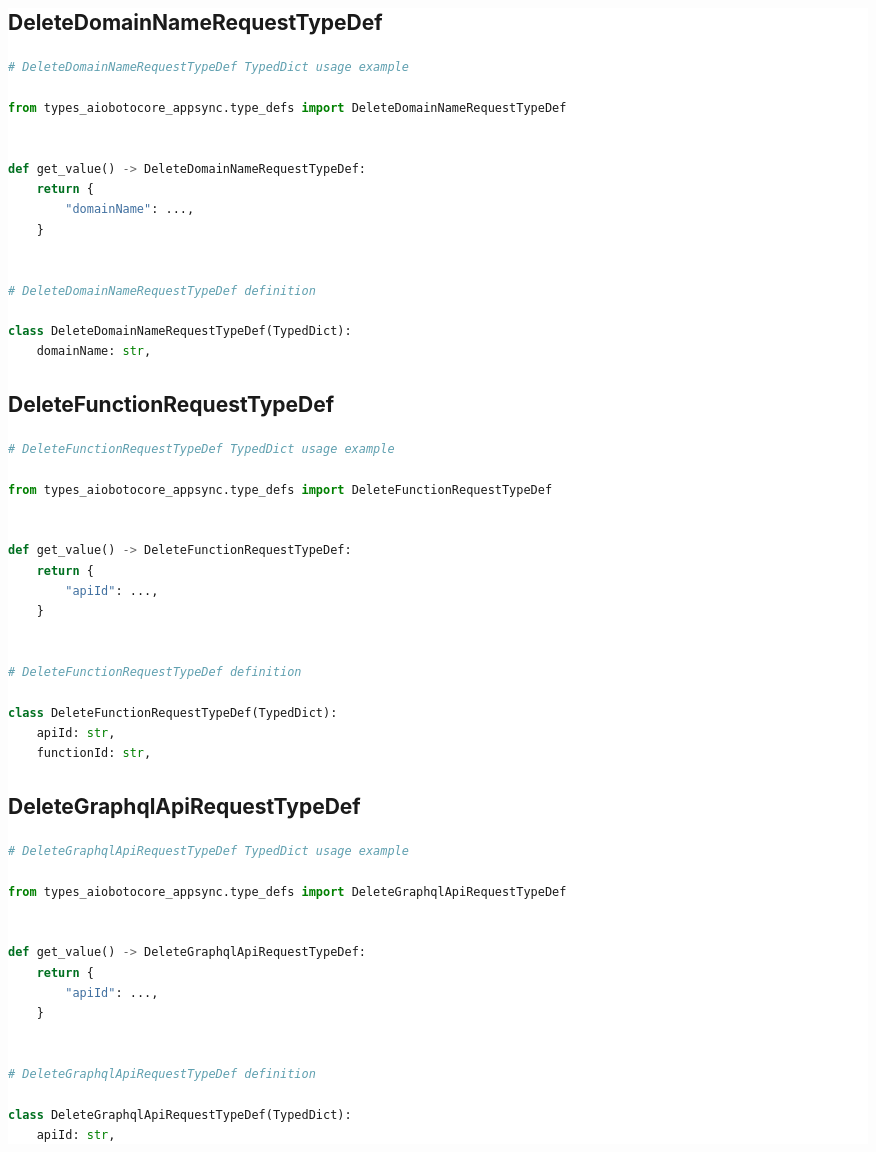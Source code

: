 
## DeleteDomainNameRequestTypeDef

```python
# DeleteDomainNameRequestTypeDef TypedDict usage example

from types_aiobotocore_appsync.type_defs import DeleteDomainNameRequestTypeDef


def get_value() -> DeleteDomainNameRequestTypeDef:
    return {
        "domainName": ...,
    }


# DeleteDomainNameRequestTypeDef definition

class DeleteDomainNameRequestTypeDef(TypedDict):
    domainName: str,
```


## DeleteFunctionRequestTypeDef

```python
# DeleteFunctionRequestTypeDef TypedDict usage example

from types_aiobotocore_appsync.type_defs import DeleteFunctionRequestTypeDef


def get_value() -> DeleteFunctionRequestTypeDef:
    return {
        "apiId": ...,
    }


# DeleteFunctionRequestTypeDef definition

class DeleteFunctionRequestTypeDef(TypedDict):
    apiId: str,
    functionId: str,
```


## DeleteGraphqlApiRequestTypeDef

```python
# DeleteGraphqlApiRequestTypeDef TypedDict usage example

from types_aiobotocore_appsync.type_defs import DeleteGraphqlApiRequestTypeDef


def get_value() -> DeleteGraphqlApiRequestTypeDef:
    return {
        "apiId": ...,
    }


# DeleteGraphqlApiRequestTypeDef definition

class DeleteGraphqlApiRequestTypeDef(TypedDict):
    apiId: str,
```
